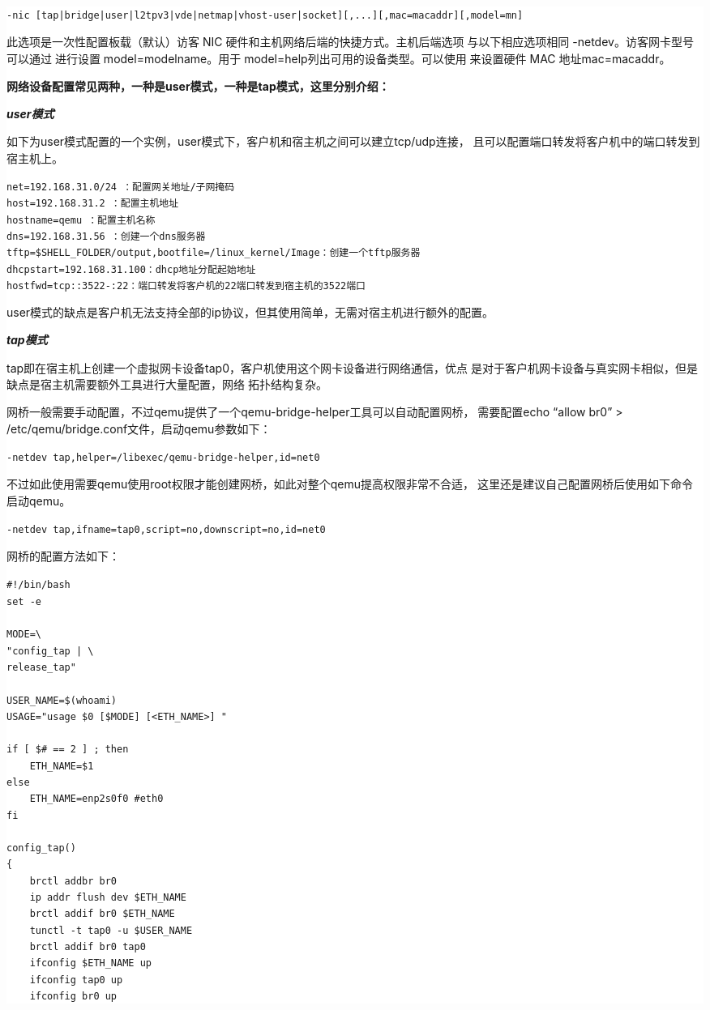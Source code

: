 `-nic [tap|bridge|user|l2tpv3|vde|netmap|vhost-user|socket][,...][,mac=macaddr][,model=mn]`

此选项是一次性配置板载（默认）访客 NIC 硬件和主机网络后端的快捷方式。主机后端选项
与以下相应选项相同 -netdev。访客网卡型号可以通过 进行设置 model=modelname。用于
model=help列出可用的设备类型。可以使用 来设置硬件 MAC 地址mac=macaddr。

**网络设备配置常见两种，一种是user模式，一种是tap模式，这里分别介绍：**

***user模式***

如下为user模式配置的一个实例，user模式下，客户机和宿主机之间可以建立tcp/udp连接，
且可以配置端口转发将客户机中的端口转发到宿主机上。

```
net=192.168.31.0/24 ：配置网关地址/子网掩码
host=192.168.31.2 ：配置主机地址
hostname=qemu ：配置主机名称
dns=192.168.31.56 ：创建一个dns服务器
tftp=$SHELL_FOLDER/output,bootfile=/linux_kernel/Image：创建一个tftp服务器
dhcpstart=192.168.31.100：dhcp地址分配起始地址
hostfwd=tcp::3522-:22：端口转发将客户机的22端口转发到宿主机的3522端口
```

user模式的缺点是客户机无法支持全部的ip协议，但其使用简单，无需对宿主机进行额外的配置。

***tap模式***

tap即在宿主机上创建一个虚拟网卡设备tap0，客户机使用这个网卡设备进行网络通信，优点
是对于客户机网卡设备与真实网卡相似，但是缺点是宿主机需要额外工具进行大量配置，网络
拓扑结构复杂。

网桥一般需要手动配置，不过qemu提供了一个qemu-bridge-helper工具可以自动配置网桥，
需要配置echo “allow br0” > /etc/qemu/bridge.conf文件，启动qemu参数如下：
```
-netdev tap,helper=/libexec/qemu-bridge-helper,id=net0
```
不过如此使用需要qemu使用root权限才能创建网桥，如此对整个qemu提高权限非常不合适，
这里还是建议自己配置网桥后使用如下命令启动qemu。
```
-netdev tap,ifname=tap0,script=no,downscript=no,id=net0
```
网桥的配置方法如下：
```
#!/bin/bash
set -e

MODE=\
"config_tap | \
release_tap"

USER_NAME=$(whoami)
USAGE="usage $0 [$MODE] [<ETH_NAME>] "

if [ $# == 2 ] ; then
	ETH_NAME=$1
else
    ETH_NAME=enp2s0f0 #eth0
fi

config_tap()
{
    brctl addbr br0
    ip addr flush dev $ETH_NAME
    brctl addif br0 $ETH_NAME
    tunctl -t tap0 -u $USER_NAME
    brctl addif br0 tap0
    ifconfig $ETH_NAME up
    ifconfig tap0 up
    ifconfig br0 up
```